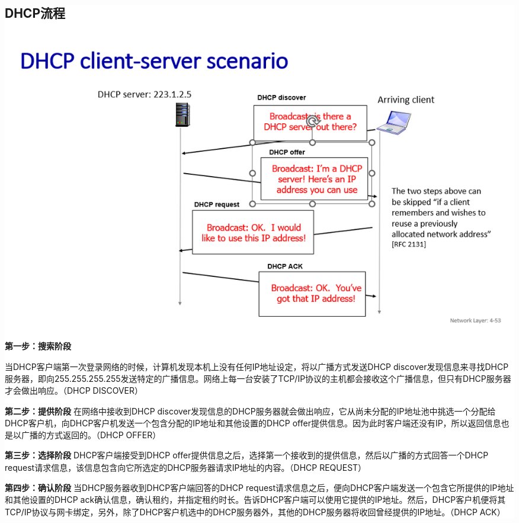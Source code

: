 

## DHCP流程

![image-20220617212038848](计网复习.assets/image-20220617212038848.png)





**第一步：搜索阶段**

当DHCP客户端第一次登录网络的时候，计算机发现本机上没有任何IP地址设定，将以广播方式发送DHCP discover发现信息来寻找DHCP服务器，即向255.255.255.255发送特定的广播信息。网络上每一台安装了TCP/IP协议的主机都会接收这个广播信息，但只有DHCP服务器才会做出响应。（DHCP DISCOVER）

**第二步：提供阶段**
在网络中接收到DHCP discover发现信息的DHCP服务器就会做出响应，它从尚未分配的IP地址池中挑选一个分配给DHCP客户机，向DHCP客户机发送一个包含分配的IP地址和其他设置的DHCP offer提供信息。因为此时客户端还没有IP，所以返回信息也是以广播的方式返回的。（DHCP OFFER）

**第三步：选择阶段**
DHCP客户端接受到DHCP offer提供信息之后，选择第一个接收到的提供信息，然后以广播的方式回答一个DHCP request请求信息，该信息包含向它所选定的DHCP服务器请求IP地址的内容。（DHCP REQUEST）

**第四步：确认阶段**
当DHCP服务器收到DHCP客户端回答的DHCP request请求信息之后，便向DHCP客户端发送一个包含它所提供的IP地址和其他设置的DHCP ack确认信息，确认租约，并指定租约时长。告诉DHCP客户端可以使用它提供的IP地址。然后，DHCP客户机便将其TCP/IP协议与网卡绑定，另外，除了DHCP客户机选中的DHCP服务器外，其他的DHCP服务器将收回曾经提供的IP地址。（DHCP ACK）




